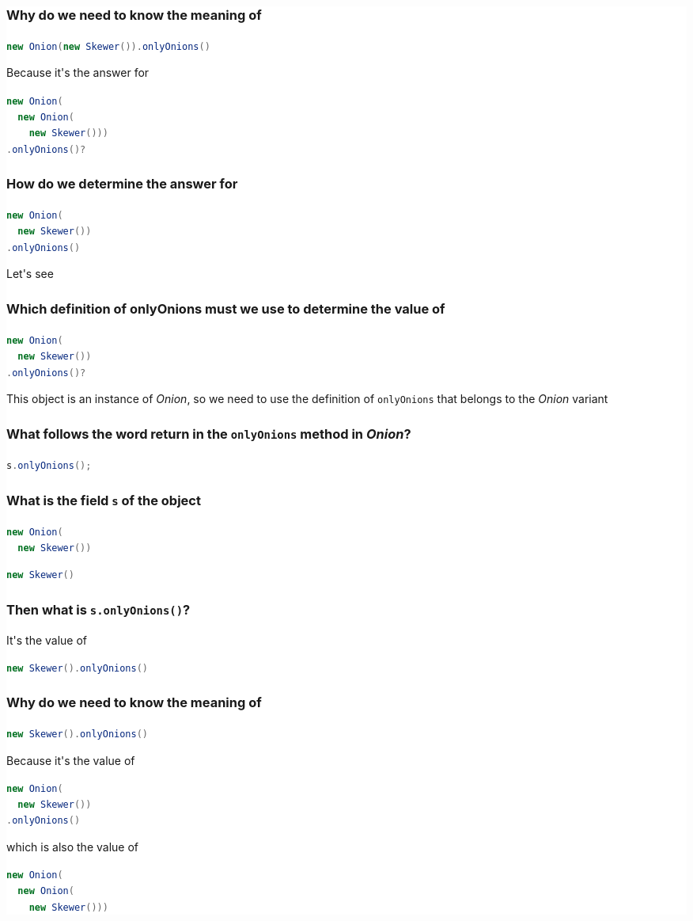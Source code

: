 ### Why do we need to know the meaning of
```java
new Onion(new Skewer()).onlyOnions()
```
Because it's the answer for
``` java
new Onion(
  new Onion(
    new Skewer()))
.onlyOnions()?
```

### How do we determine the answer for
```java
new Onion(
  new Skewer())
.onlyOnions()
```
Let's see

###  Which definition of onlyOnions must we use to determine the value of
```java
new Onion(
  new Skewer())
.onlyOnions()?
```
This object is an instance of *Onion*, so we need to use the definition of `onlyOnions` that belongs to the *Onion* variant

### What follows the word **return** in the `onlyOnions` method in *Onion*?
```java
s.onlyOnions();
```

### What is the field `s` of the object
```java
new Onion(
  new Skewer())
```
```java
new Skewer()
```

### Then what is `s.onlyOnions()`?
It's the value of
```java
new Skewer().onlyOnions()
```

### Why do we need to know the meaning of
```java
new Skewer().onlyOnions()
```
Because it's the value of
```java
new Onion(
  new Skewer())
.onlyOnions()
```
which is also the value of
```java
new Onion(
  new Onion(
    new Skewer()))
```